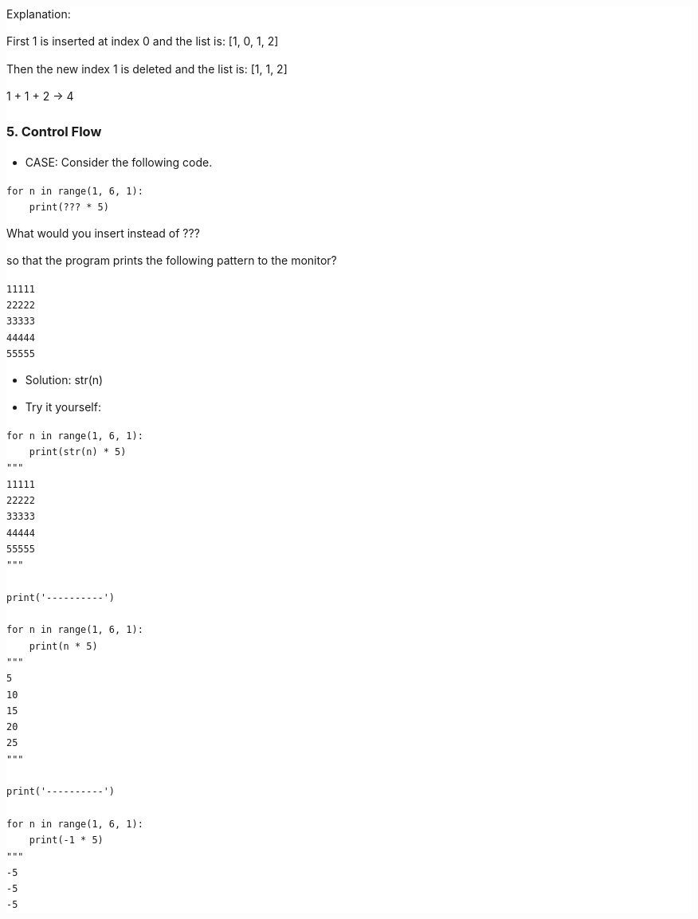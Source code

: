 
Explanation:

First 1 is inserted at index 0 and the list is: [1, 0, 1, 2]

Then the new index 1 is deleted and the list is: [1, 1, 2]

1 + 1 + 2 -> 4



### 5. Control Flow

- CASE: Consider the following code.


```
for n in range(1, 6, 1):
    print(??? * 5)
```


What would you insert instead of ???

so that the program prints the following pattern to the monitor?


```
11111
22222
33333
44444
55555
```


- Solution: str(n)


- Try it yourself:


```
for n in range(1, 6, 1):
    print(str(n) * 5)
"""
11111
22222
33333
44444
55555
"""
 
print('----------')
 
for n in range(1, 6, 1):
    print(n * 5)
"""
5
10
15
20
25
"""
 
print('----------')
 
for n in range(1, 6, 1):
    print(-1 * 5)
"""
-5
-5
-5
```